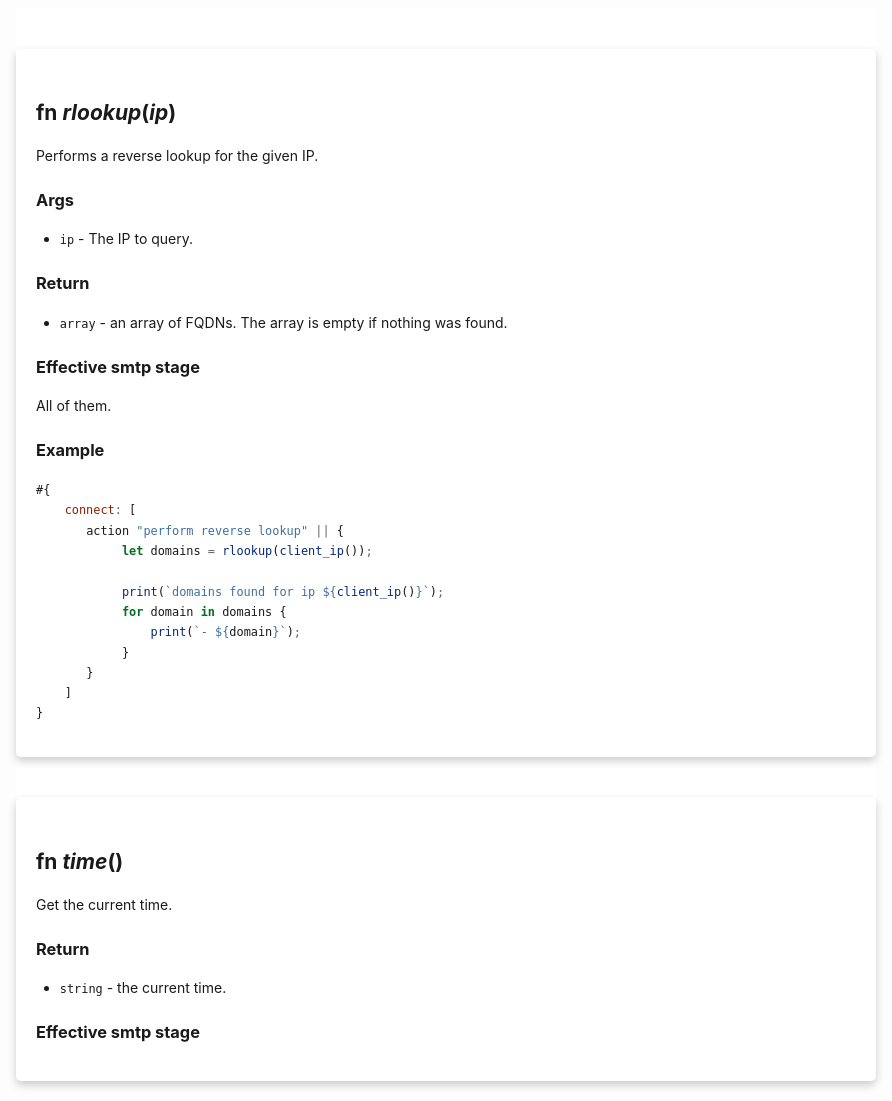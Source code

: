  

</div>
<br/>
<br/>

<div style='box-shadow: 0 4px 8px 0 rgba(0,0,0,0.2); padding: 20px; border-radius: 5px;'>
<h2> fn <em style='color: var(--inline-code-color);'>rlookup</em>(<em style='color: var(--inline-code-color)'>ip</em>) </h2>
 Performs a reverse lookup for the given IP.

 ### Args

 * `ip` - The IP to query.

 ### Return

 * `array` - an array of FQDNs. The array is empty if nothing was found.

 ### Effective smtp stage

 All of them.

 ### Example
 ```js
 #{
     connect: [
        action "perform reverse lookup" || {
             let domains = rlookup(client_ip());

             print(`domains found for ip ${client_ip()}`);
             for domain in domains {
                 print(`- ${domain}`);
             }
        }
     ]
 }
 ```

 

</div>
<br/>
<br/>

<div style='box-shadow: 0 4px 8px 0 rgba(0,0,0,0.2); padding: 20px; border-radius: 5px;'>
<h2> fn <em style='color: var(--inline-code-color);'>time</em>() </h2>
 Get the current time.

 ### Return

 * `string` - the current time.

 ### Effective smtp stage
